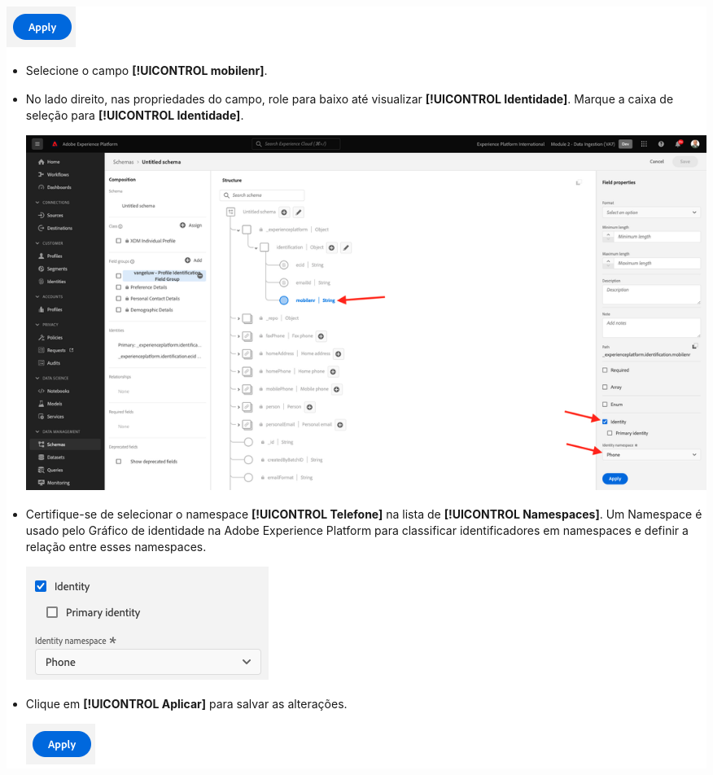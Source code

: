    ![Assimilação de dados](./images/apply.png)

- Selecione o campo **[!UICONTROL mobilenr]**.
- No lado direito, nas propriedades do campo, role para baixo até visualizar **[!UICONTROL Identidade]**. Marque a caixa de seleção para **[!UICONTROL Identidade]**.

   ![Assimilação de dados](./images/mobid.png)

- Certifique-se de selecionar o namespace **[!UICONTROL Telefone]** na lista de **[!UICONTROL Namespaces]**. Um Namespace é usado pelo Gráfico de identidade na Adobe Experience Platform para classificar identificadores em namespaces e definir a relação entre esses namespaces.

   ![Assimilação de dados](./images/mobprimidns.png)

- Clique em **[!UICONTROL Aplicar]** para salvar as alterações.

   ![Assimilação de dados](./images/apply.png)
